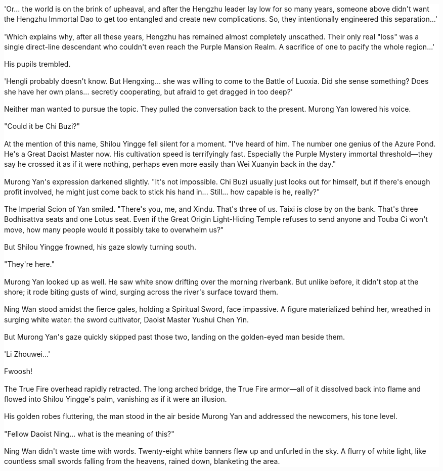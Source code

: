 'Or... the world is on the brink of upheaval, and after the Hengzhu leader lay low for so many years, someone above didn't want the Hengzhu Immortal Dao to get too entangled and create new complications. So, they intentionally engineered this separation...'

'Which explains why, after all these years, Hengzhu has remained almost completely unscathed. Their only real "loss" was a single direct-line descendant who couldn't even reach the Purple Mansion Realm. A sacrifice of one to pacify the whole region...'

His pupils trembled.

'Hengli probably doesn't know. But Hengxing... she was willing to come to the Battle of Luoxia. Did she sense something? Does she have her own plans... secretly cooperating, but afraid to get dragged in too deep?'

Neither man wanted to pursue the topic. They pulled the conversation back to the present. Murong Yan lowered his voice.

"Could it be Chi Buzi?"

At the mention of this name, Shilou Yingge fell silent for a moment. "I've heard of him. The number one genius of the Azure Pond. He's a Great Daoist Master now. His cultivation speed is terrifyingly fast. Especially the Purple Mystery immortal threshold—they say he crossed it as if it were nothing, perhaps even more easily than Wei Xuanyin back in the day."

Murong Yan's expression darkened slightly. "It's not impossible. Chi Buzi usually just looks out for himself, but if there's enough profit involved, he might just come back to stick his hand in... Still... how capable is he, really?"

The Imperial Scion of Yan smiled. "There's you, me, and Xindu. That's three of us. Taixi is close by on the bank. That's three Bodhisattva seats and one Lotus seat. Even if the Great Origin Light-Hiding Temple refuses to send anyone and Touba Ci won't move, how many people would it possibly take to overwhelm us?"

But Shilou Yingge frowned, his gaze slowly turning south.

"They're here."

Murong Yan looked up as well. He saw white snow drifting over the morning riverbank. But unlike before, it didn't stop at the shore; it rode biting gusts of wind, surging across the river's surface toward them.

Ning Wan stood amidst the fierce gales, holding a Spiritual Sword, face impassive. A figure materialized behind her, wreathed in surging white water: the sword cultivator, Daoist Master Yushui Chen Yin.

But Murong Yan's gaze quickly skipped past those two, landing on the golden-eyed man beside them.

'Li Zhouwei...'

Fwoosh!

The True Fire overhead rapidly retracted. The long arched bridge, the True Fire armor—all of it dissolved back into flame and flowed into Shilou Yingge's palm, vanishing as if it were an illusion.

His golden robes fluttering, the man stood in the air beside Murong Yan and addressed the newcomers, his tone level.

"Fellow Daoist Ning... what is the meaning of this?"

Ning Wan didn't waste time with words. Twenty-eight white banners flew up and unfurled in the sky. A flurry of white light, like countless small swords falling from the heavens, rained down, blanketing the area.
